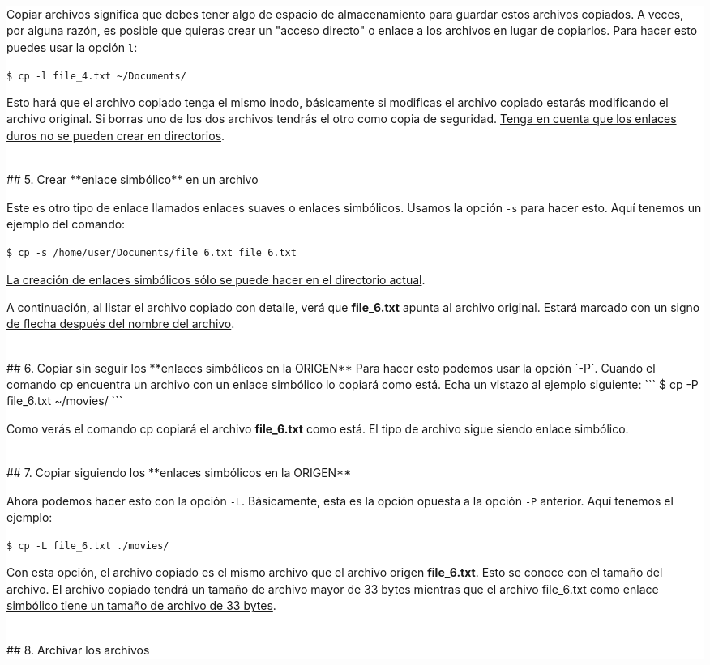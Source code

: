 Copiar archivos significa que debes tener algo de espacio de almacenamiento para guardar estos archivos copiados. A veces, por alguna razón, es posible que quieras crear un "acceso directo" o enlace a los archivos en lugar de copiarlos. Para hacer esto puedes usar la opción `l`:
```
$ cp -l file_4.txt ~/Documents/
```
Esto hará que el archivo copiado tenga el mismo inodo, básicamente si modificas el archivo copiado estarás modificando el archivo original. Si borras uno de los dos archivos tendrás el otro como copia de seguridad. <ins>Tenga en cuenta que los enlaces duros no se pueden crear en directorios</ins>. 

<br>
## 5. Crear **enlace simbólico** en un archivo

Este es otro tipo de enlace llamados enlaces suaves o enlaces simbólicos. Usamos la opción `-s` para hacer esto. Aquí tenemos un ejemplo del comando:
```
$ cp -s /home/user/Documents/file_6.txt file_6.txt
```
<ins>La creación de enlaces simbólicos sólo se puede hacer en el directorio actual</ins>. 

A continuación, al listar el archivo copiado con detalle, verá que **file_6.txt** apunta al archivo original. <ins>Estará marcado con un signo de flecha después del nombre del archivo</ins>.

<br>
## 6. Copiar sin seguir los **enlaces simbólicos en la ORIGEN**
Para hacer esto podemos usar la opción `-P`. Cuando el comando cp encuentra un archivo con un enlace simbólico lo copiará como está. Echa un vistazo al ejemplo siguiente:
```
$ cp -P file_6.txt ~/movies/
```

Como verás el comando cp copiará el archivo **file_6.txt** como está. El tipo de archivo sigue siendo enlace simbólico.

<br>
## 7. Copiar siguiendo los **enlaces simbólicos en la ORIGEN**

Ahora podemos hacer esto con la opción `-L`. Básicamente, esta es la opción opuesta a la opción `-P` anterior. Aquí tenemos el ejemplo:
```
$ cp -L file_6.txt ./movies/
```

Con esta opción, el archivo copiado es el mismo archivo que el archivo origen **file_6.txt**. Esto se conoce con el tamaño del archivo. <ins>El archivo copiado tendrá un tamaño de archivo mayor de 33 bytes mientras que el archivo file_6.txt como enlace simbólico tiene un tamaño de archivo de 33 bytes</ins>.

<br>
## 8. Archivar los archivos
